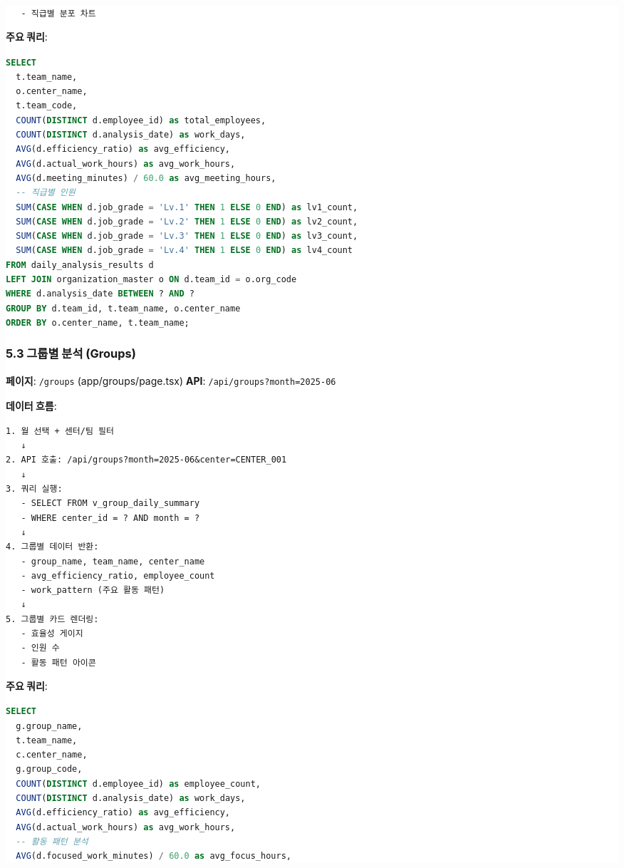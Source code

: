 ```
   - 직급별 분포 차트
```

**주요 쿼리**:
```sql
SELECT
  t.team_name,
  o.center_name,
  t.team_code,
  COUNT(DISTINCT d.employee_id) as total_employees,
  COUNT(DISTINCT d.analysis_date) as work_days,
  AVG(d.efficiency_ratio) as avg_efficiency,
  AVG(d.actual_work_hours) as avg_work_hours,
  AVG(d.meeting_minutes) / 60.0 as avg_meeting_hours,
  -- 직급별 인원
  SUM(CASE WHEN d.job_grade = 'Lv.1' THEN 1 ELSE 0 END) as lv1_count,
  SUM(CASE WHEN d.job_grade = 'Lv.2' THEN 1 ELSE 0 END) as lv2_count,
  SUM(CASE WHEN d.job_grade = 'Lv.3' THEN 1 ELSE 0 END) as lv3_count,
  SUM(CASE WHEN d.job_grade = 'Lv.4' THEN 1 ELSE 0 END) as lv4_count
FROM daily_analysis_results d
LEFT JOIN organization_master o ON d.team_id = o.org_code
WHERE d.analysis_date BETWEEN ? AND ?
GROUP BY d.team_id, t.team_name, o.center_name
ORDER BY o.center_name, t.team_name;
```

### 5.3 그룹별 분석 (Groups)

**페이지**: `/groups` (app/groups/page.tsx)
**API**: `/api/groups?month=2025-06`

**데이터 흐름**:
```
1. 월 선택 + 센터/팀 필터
   ↓
2. API 호출: /api/groups?month=2025-06&center=CENTER_001
   ↓
3. 쿼리 실행:
   - SELECT FROM v_group_daily_summary
   - WHERE center_id = ? AND month = ?
   ↓
4. 그룹별 데이터 반환:
   - group_name, team_name, center_name
   - avg_efficiency_ratio, employee_count
   - work_pattern (주요 활동 패턴)
   ↓
5. 그룹별 카드 렌더링:
   - 효율성 게이지
   - 인원 수
   - 활동 패턴 아이콘
```

**주요 쿼리**:
```sql
SELECT
  g.group_name,
  t.team_name,
  c.center_name,
  g.group_code,
  COUNT(DISTINCT d.employee_id) as employee_count,
  COUNT(DISTINCT d.analysis_date) as work_days,
  AVG(d.efficiency_ratio) as avg_efficiency,
  AVG(d.actual_work_hours) as avg_work_hours,
  -- 활동 패턴 분석
  AVG(d.focused_work_minutes) / 60.0 as avg_focus_hours,
```